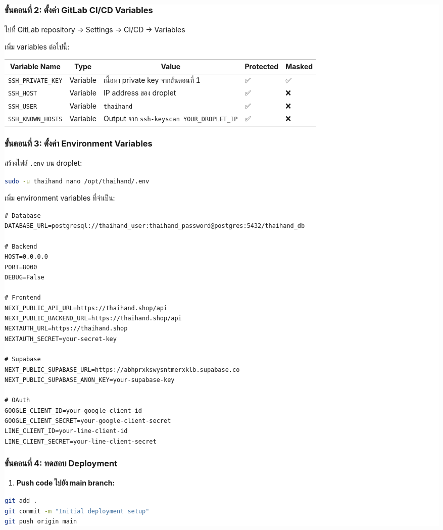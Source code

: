 ### ขั้นตอนที่ 2: ตั้งค่า GitLab CI/CD Variables

ไปที่ GitLab repository → Settings → CI/CD → Variables

เพิ่ม variables ต่อไปนี้:

| Variable Name | Type | Value | Protected | Masked |
|---------------|------|-------|-----------|--------|
| `SSH_PRIVATE_KEY` | Variable | เนื้อหา private key จากขั้นตอนที่ 1 | ✅ | ✅ |
| `SSH_HOST` | Variable | IP address ของ droplet | ✅ | ❌ |
| `SSH_USER` | Variable | `thaihand` | ✅ | ❌ |
| `SSH_KNOWN_HOSTS` | Variable | Output จาก `ssh-keyscan YOUR_DROPLET_IP` | ✅ | ❌ |

### ขั้นตอนที่ 3: ตั้งค่า Environment Variables

สร้างไฟล์ `.env` บน droplet:

```bash
sudo -u thaihand nano /opt/thaihand/.env
```

เพิ่ม environment variables ที่จำเป็น:

```env
# Database
DATABASE_URL=postgresql://thaihand_user:thaihand_password@postgres:5432/thaihand_db

# Backend
HOST=0.0.0.0
PORT=8000
DEBUG=False

# Frontend
NEXT_PUBLIC_API_URL=https://thaihand.shop/api
NEXT_PUBLIC_BACKEND_URL=https://thaihand.shop/api
NEXTAUTH_URL=https://thaihand.shop
NEXTAUTH_SECRET=your-secret-key

# Supabase
NEXT_PUBLIC_SUPABASE_URL=https://abhprxkswysntmerxklb.supabase.co
NEXT_PUBLIC_SUPABASE_ANON_KEY=your-supabase-key

# OAuth
GOOGLE_CLIENT_ID=your-google-client-id
GOOGLE_CLIENT_SECRET=your-google-client-secret
LINE_CLIENT_ID=your-line-client-id
LINE_CLIENT_SECRET=your-line-client-secret
```

### ขั้นตอนที่ 4: ทดสอบ Deployment

1. **Push code ไปยัง main branch:**
```bash
git add .
git commit -m "Initial deployment setup"
git push origin main
```
